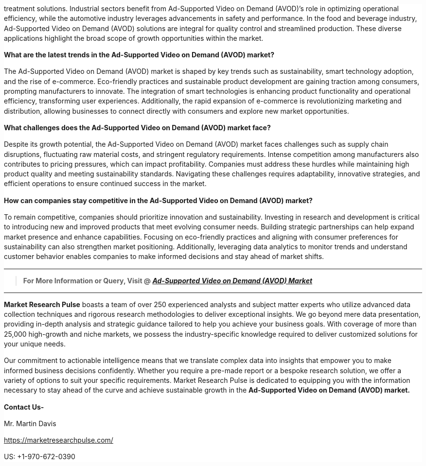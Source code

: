 treatment solutions. Industrial sectors benefit from Ad-Supported Video on Demand (AVOD)&rsquo;s role in optimizing operational efficiency, while the automotive industry leverages advancements in safety and performance. In the food and beverage industry, Ad-Supported Video on Demand (AVOD) solutions are integral for quality control and streamlined production. These diverse applications highlight the broad scope of growth opportunities within the market.</p><p><strong>What are the latest trends in the Ad-Supported Video on Demand (AVOD) market?</strong></p><p>The Ad-Supported Video on Demand (AVOD) market is shaped by key trends such as sustainability, smart technology adoption, and the rise of e-commerce. Eco-friendly practices and sustainable product development are gaining traction among consumers, prompting manufacturers to innovate. The integration of smart technologies is enhancing product functionality and operational efficiency, transforming user experiences. Additionally, the rapid expansion of e-commerce is revolutionizing marketing and distribution, allowing businesses to connect directly with consumers and explore new market opportunities.</p><p><strong>What challenges does the Ad-Supported Video on Demand (AVOD) market face?</strong></p><p>Despite its growth potential, the Ad-Supported Video on Demand (AVOD) market faces challenges such as supply chain disruptions, fluctuating raw material costs, and stringent regulatory requirements. Intense competition among manufacturers also contributes to pricing pressures, which can impact profitability. Companies must address these hurdles while maintaining high product quality and meeting sustainability standards. Navigating these challenges requires adaptability, innovative strategies, and efficient operations to ensure continued success in the market.</p><p><strong>How can companies stay competitive in the Ad-Supported Video on Demand (AVOD) market?</strong></p><p>To remain competitive, companies should prioritize innovation and sustainability. Investing in research and development is critical to introducing new and improved products that meet evolving consumer needs. Building strategic partnerships can help expand market presence and enhance capabilities. Focusing on eco-friendly practices and aligning with consumer preferences for sustainability can also strengthen market positioning. Additionally, leveraging data analytics to monitor trends and understand customer behavior enables companies to make informed decisions and stay ahead of market shifts.</p><hr /><blockquote><p><strong>For More Information or Query, Visit @&nbsp;<em><a href="https://marketresearchpulse.com/report/85191/ad-supported-video-on-demand-avod-market?utm_source=Linkedin&utm_medium=022">Ad-Supported Video on Demand (AVOD) Market</a></em></strong></p></blockquote><hr /><p><strong>Market Research Pulse</strong> boasts a team of over 250 experienced analysts and subject matter experts who utilize advanced data collection techniques and rigorous research methodologies to deliver exceptional insights. We go beyond mere data presentation, providing in-depth analysis and strategic guidance tailored to help you achieve your business goals. With coverage of more than 25,000 high-growth and niche markets, we possess the industry-specific knowledge required to deliver customized solutions for your unique needs.</p><p>Our commitment to actionable intelligence means that we translate complex data into insights that empower you to make informed business decisions confidently. Whether you require a pre-made report or a bespoke research solution, we offer a variety of options to suit your specific requirements. Market Research Pulse is dedicated to equipping you with the information necessary to stay ahead of the curve and achieve sustainable growth in the <strong>Ad-Supported Video on Demand (AVOD) market.</strong></p><p><strong>Contact Us-</strong></p><p>Mr. Martin Davis</p><p>https://marketresearchpulse.com/</p><p>US: +1-970-672-0390</p>

